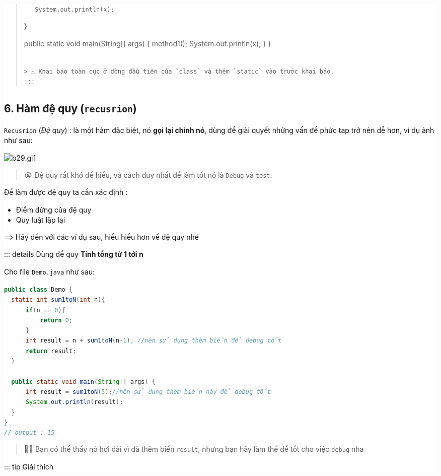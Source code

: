 >        System.out.println(x);
>    }
> 
>    public static void main(String[] args) {
>        method1();
>        System.out.println(x);
>    }
> }
> ```
> 
> > ⚠️ Khai báo toàn cục ở dòng đầu tiên của `class` và thêm `static` vào trước khai báo.
> :::

## 6. Hàm đệ quy (`recusrion`)

`Recusrion` (*Đệ quy*) : là một hàm đặc biệt, nó **gọi lại chính nó**, dùng để giải quyết những vấn đề phức tạp trở nên dễ hơn, ví dụ ảnh như sau:

![b29.gif](https://raw.githubusercontent.com/Zenfection/Image/master/2021/02/01-12-45-30-b29.gif)

> 😭 Đệ quy rất khó để hiểu, và cách duy nhất để làm tốt nó là `Debug` và `test`.

Để làm được đệ quy ta cần xác định :

- Điểm dừng của đệ quy
- Quy luật lặp lại

==> Hãy đến với các ví dụ sau, hiểu hiểu hơn về đệ quy nhé

::: details Dùng để quy <b>Tính tổng từ 1 tới n</b>

Cho file `Demo.java` như sau:

```java
public class Demo {
  static int sum1toN(int n){
      if(n == 0){
          return 0;
      }
      int result = n + sum1toN(n-1); //nên sử dụng thêm biến để debug tốt
      return result;
  }

  public static void main(String[] args) {
      int result = sum1toN(5);//nên sử dụng thêm biến này để debug tốt
      System.out.println(result);
  }
}
// output : 15
```

> 🧚‍♂️ Bạn có thể thấy nó hơi dài vì đã thêm biến `result`, nhưng bạn hãy làm thế để tốt cho việc `debug` nha

::: tip Giải thích
